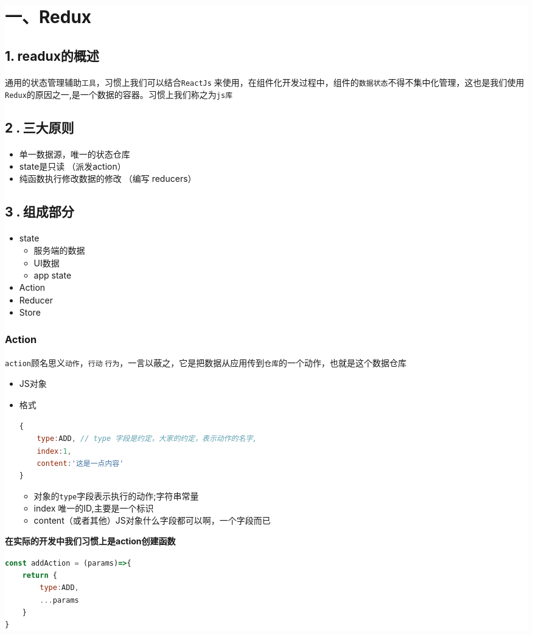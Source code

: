# 一、Redux

## 1. readux的概述

通用的状态管理辅助`工具`，习惯上我们可以结合`ReactJs` 来使用，在组件化开发过程中，组件的`数据状态`不得不集中化管理，这也是我们使用`Redux`的原因之一,是一个数据的容器。习惯上我们称之为`js库`

## 2 . 三大原则

- 单一数据源，唯一的状态仓库
- state是只读 （派发action）
- 纯函数执行修改数据的修改 （编写 reducers）

## 3 . 组成部分

- state
  - 服务端的数据
  - UI数据
  - app state
- Action
- Reducer
- Store

### Action

`action`顾名思义`动作`，`行动` `行为`，一言以蔽之，它是把数据从应用传到`仓库`的一个动作，也就是这个数据仓库

- JS对象

- 格式

  ```js
  {
      type:ADD, // type 字段是约定，大家的约定，表示动作的名字,
      index:1,
      content:'这是一点内容'
  }
  ```

  - 对象的`type`字段表示执行的动作;字符串常量
  - index 唯一的ID,主要是一个标识
  - content（或者其他）JS对象什么字段都可以啊，一个字段而已

**在实际的开发中我们习惯上是action创建函数**

```js
const addAction = (params)=>{
    return {
        type:ADD,
        ...params
    }
}
```
